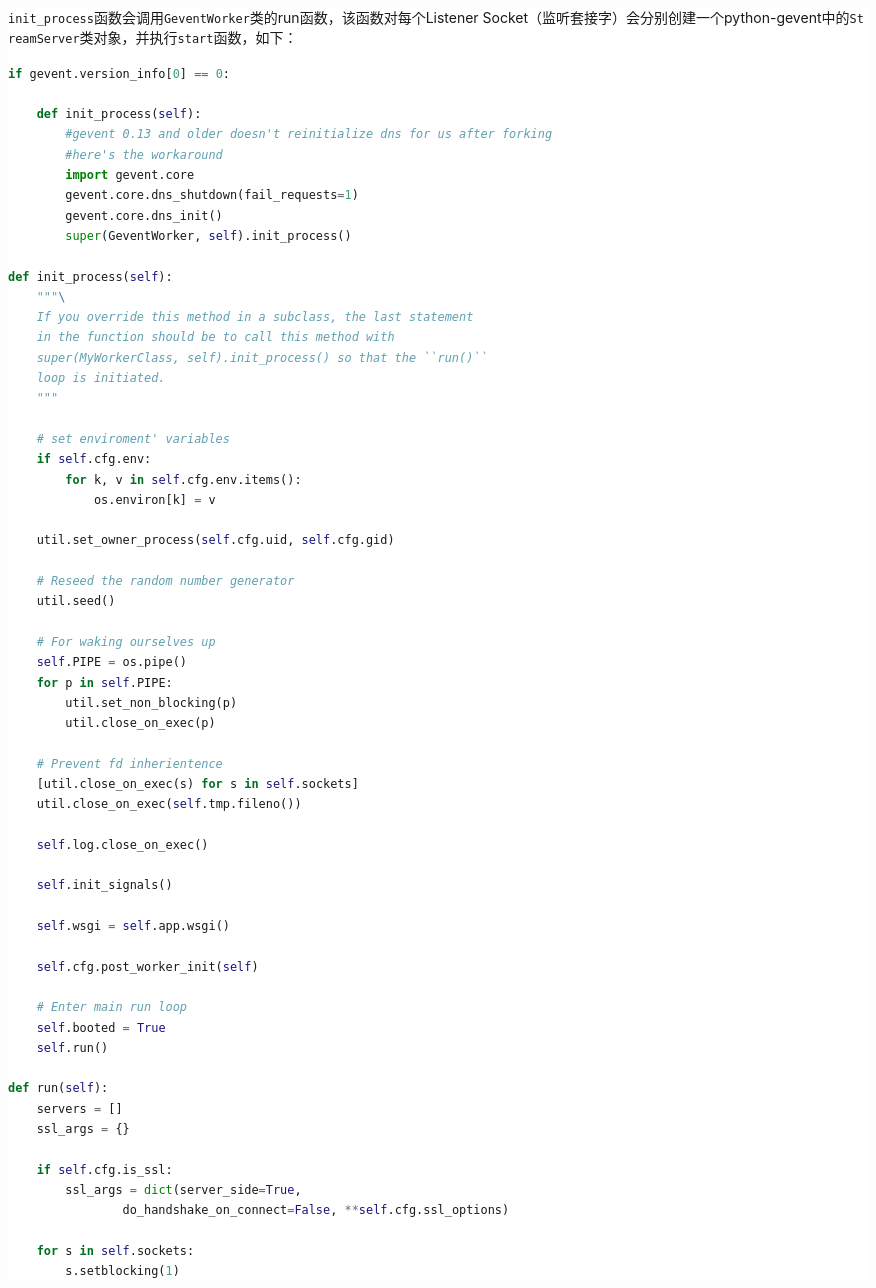 `init_process`函数会调用`GeventWorker`类的run函数，该函数对每个Listener Socket（监听套接字）会分别创建一个python-gevent中的`StreamServer`类对象，并执行`start`函数，如下：

```python
if gevent.version_info[0] == 0:

    def init_process(self):
        #gevent 0.13 and older doesn't reinitialize dns for us after forking
        #here's the workaround
        import gevent.core
        gevent.core.dns_shutdown(fail_requests=1)
        gevent.core.dns_init()
        super(GeventWorker, self).init_process()

def init_process(self):
    """\
    If you override this method in a subclass, the last statement
    in the function should be to call this method with
    super(MyWorkerClass, self).init_process() so that the ``run()``
    loop is initiated.
    """

    # set enviroment' variables
    if self.cfg.env:
        for k, v in self.cfg.env.items():
            os.environ[k] = v

    util.set_owner_process(self.cfg.uid, self.cfg.gid)

    # Reseed the random number generator
    util.seed()

    # For waking ourselves up
    self.PIPE = os.pipe()
    for p in self.PIPE:
        util.set_non_blocking(p)
        util.close_on_exec(p)

    # Prevent fd inherientence
    [util.close_on_exec(s) for s in self.sockets]
    util.close_on_exec(self.tmp.fileno())

    self.log.close_on_exec()

    self.init_signals()

    self.wsgi = self.app.wsgi()

    self.cfg.post_worker_init(self)

    # Enter main run loop
    self.booted = True
    self.run()

def run(self):
    servers = []
    ssl_args = {}

    if self.cfg.is_ssl:
        ssl_args = dict(server_side=True,
                do_handshake_on_connect=False, **self.cfg.ssl_options)

    for s in self.sockets:
        s.setblocking(1)
```